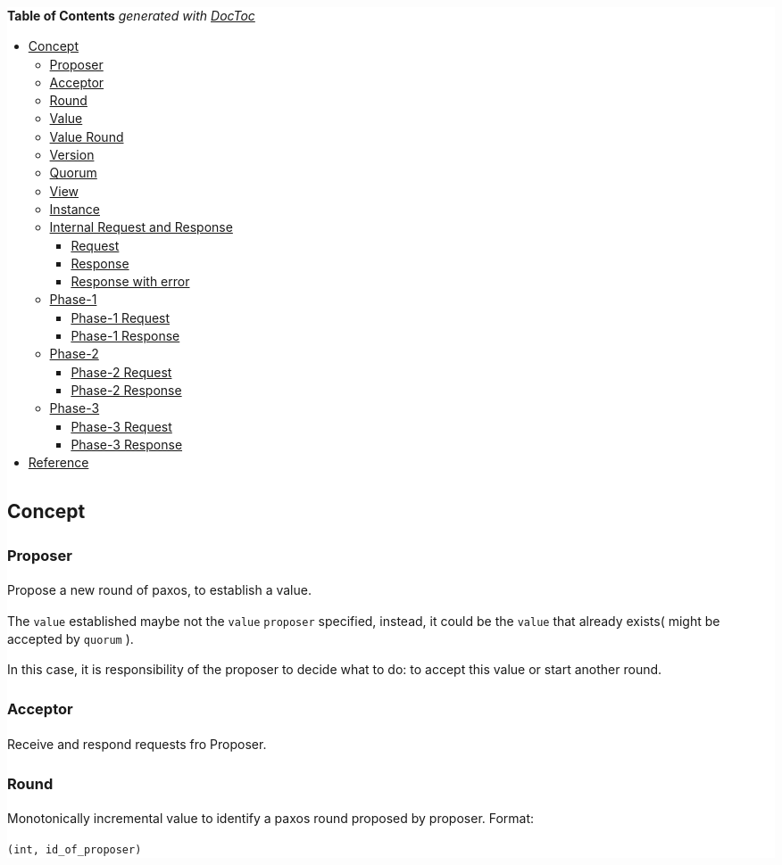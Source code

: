 

**Table of Contents**  *generated with [DocToc](http://doctoc.herokuapp.com/)*

- [Concept](#concept)
  - [Proposer](#proposer)
  - [Acceptor](#acceptor)
  - [Round](#round)
  - [Value](#value)
  - [Value Round](#value-round)
  - [Version](#version)
  - [Quorum](#quorum)
  - [View](#view)
  - [Instance](#instance)
  - [Internal Request and Response](#internal-request-and-response)
    - [Request](#request)
    - [Response](#response)
    - [Response with error](#response-with-error)
  - [Phase-1](#phase-1)
    - [Phase-1 Request](#phase-1-request)
    - [Phase-1 Response](#phase-1-response)
  - [Phase-2](#phase-2)
    - [Phase-2 Request](#phase-2-request)
    - [Phase-2 Response](#phase-2-response)
  - [Phase-3](#phase-3)
    - [Phase-3 Request](#phase-3-request)
    - [Phase-3 Response](#phase-3-response)
- [Reference](#reference)




## Concept

###   Proposer

Propose a new round of paxos, to establish a value.

The `value` established maybe not the `value` `proposer` specified, instead, it
could be the `value` that already exists( might be accepted by `quorum` ).

In this case, it is responsibility of the proposer to decide what to do: to
accept this value or start another round.

###   Acceptor

Receive and respond requests fro Proposer.

###   Round

Monotonically incremental value to identify a paxos round proposed by
proposer. Format:
```
(int, id_of_proposer)
```
